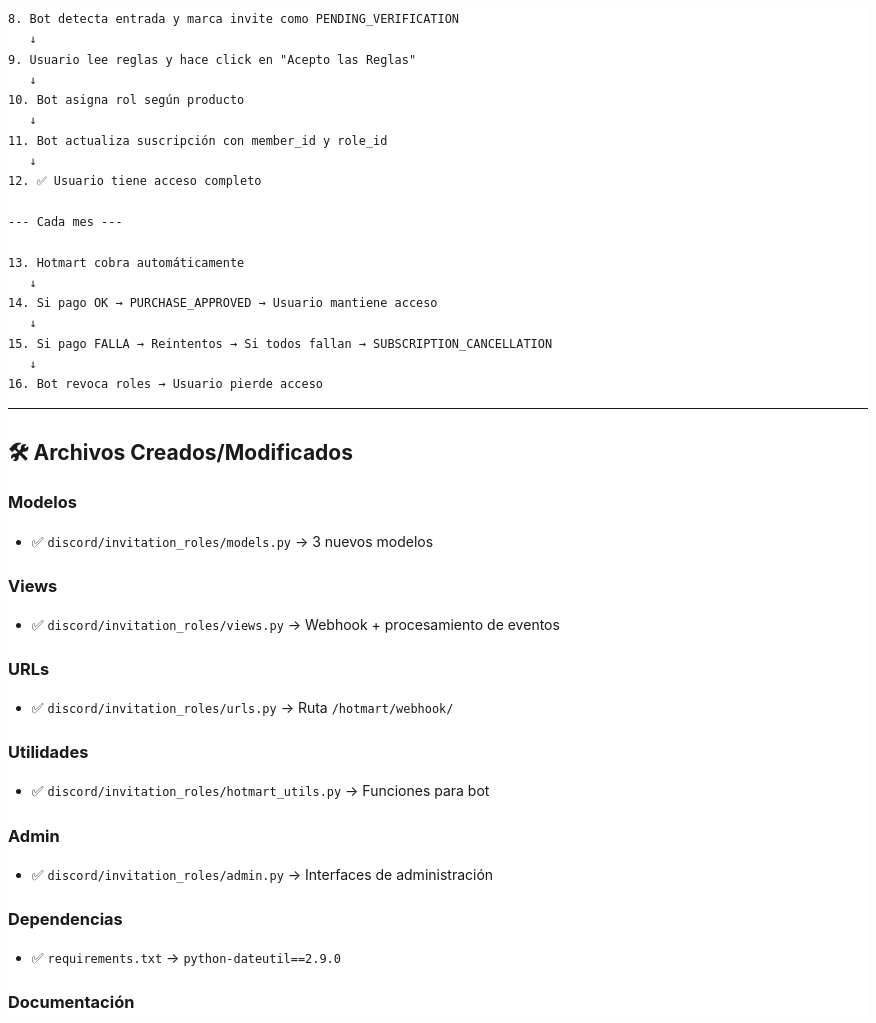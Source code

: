 ```
8. Bot detecta entrada y marca invite como PENDING_VERIFICATION
   ↓
9. Usuario lee reglas y hace click en "Acepto las Reglas"
   ↓
10. Bot asigna rol según producto
   ↓
11. Bot actualiza suscripción con member_id y role_id
   ↓
12. ✅ Usuario tiene acceso completo

--- Cada mes ---

13. Hotmart cobra automáticamente
   ↓
14. Si pago OK → PURCHASE_APPROVED → Usuario mantiene acceso
   ↓
15. Si pago FALLA → Reintentos → Si todos fallan → SUBSCRIPTION_CANCELLATION
   ↓
16. Bot revoca roles → Usuario pierde acceso
```

---

## 🛠️ Archivos Creados/Modificados

### Modelos

- ✅ `discord/invitation_roles/models.py` → 3 nuevos modelos

### Views

- ✅ `discord/invitation_roles/views.py` → Webhook + procesamiento de eventos

### URLs

- ✅ `discord/invitation_roles/urls.py` → Ruta `/hotmart/webhook/`

### Utilidades

- ✅ `discord/invitation_roles/hotmart_utils.py` → Funciones para bot

### Admin

- ✅ `discord/invitation_roles/admin.py` → Interfaces de administración

### Dependencias

- ✅ `requirements.txt` → `python-dateutil==2.9.0`

### Documentación
